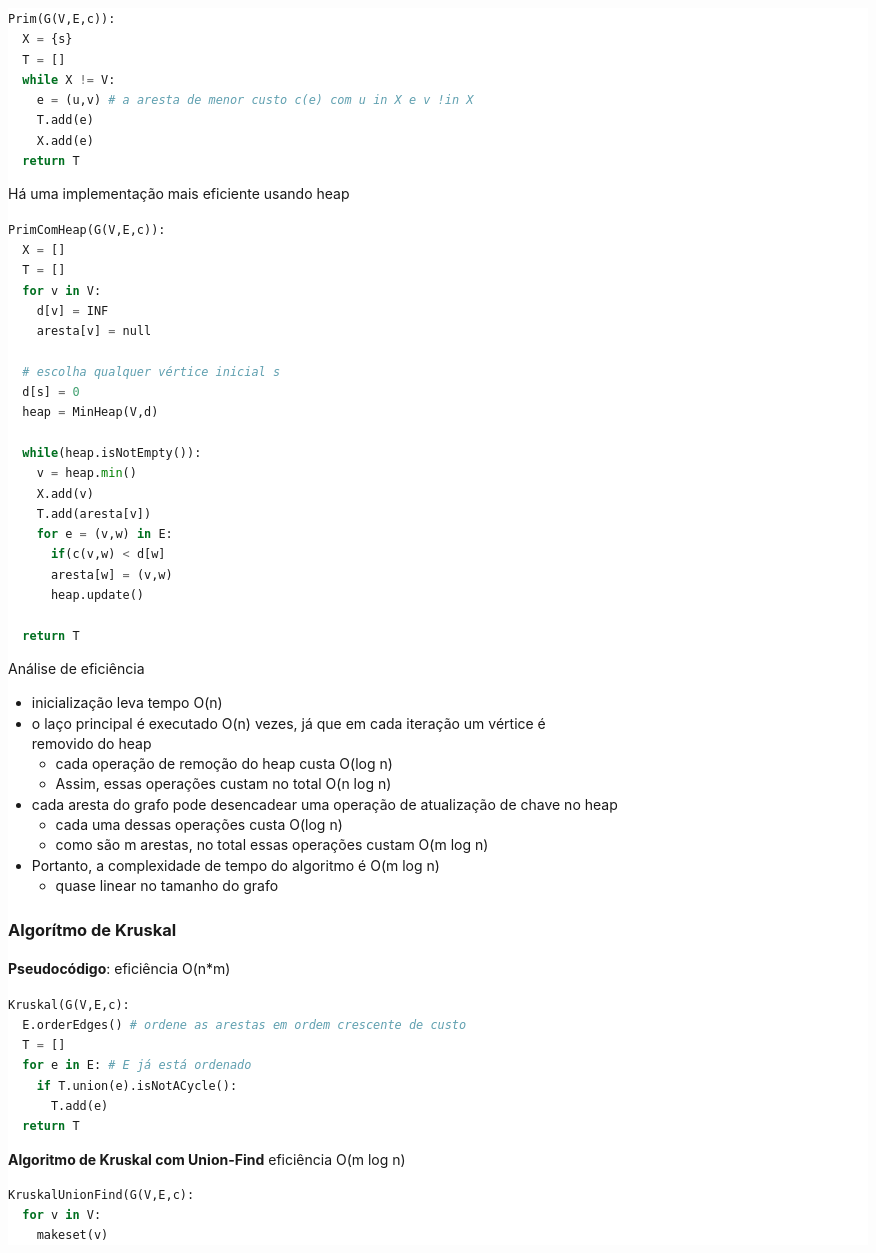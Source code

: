 ```python
Prim(G(V,E,c)):
  X = {s}
  T = []
  while X != V:
    e = (u,v) # a aresta de menor custo c(e) com u in X e v !in X
    T.add(e)
    X.add(e)
  return T
```
Há uma implementação mais eficiente usando heap

```python
PrimComHeap(G(V,E,c)):
  X = []
  T = []
  for v in V:
    d[v] = INF
    aresta[v] = null
  
  # escolha qualquer vértice inicial s
  d[s] = 0
  heap = MinHeap(V,d)
  
  while(heap.isNotEmpty()):
    v = heap.min()
    X.add(v)
    T.add(aresta[v])
    for e = (v,w) in E:
      if(c(v,w) < d[w]
      aresta[w] = (v,w)
      heap.update()

  return T
```

Análise de eficiência
- inicialização leva tempo O(n)
- o laço principal é executado O(n) vezes, já que em cada iteração um vértice é <br> 
removido do heap
  - cada operação de remoção do heap custa O(log n)
  - Assim, essas operações custam no total O(n log n)
- cada aresta do grafo pode desencadear uma operação de atualização de chave no heap
  - cada uma dessas operações custa O(log n)
   - como são m arestas, no total essas operações custam O(m log n)
- Portanto, a complexidade de tempo do algoritmo é O(m log n)
  - quase linear no tamanho do grafo

### Algorítmo de Kruskal
**Pseudocódigo**: 
eficiência O(n\*m)
```python
Kruskal(G(V,E,c):
  E.orderEdges() # ordene as arestas em ordem crescente de custo
  T = []
  for e in E: # E já está ordenado
    if T.union(e).isNotACycle():
      T.add(e)
  return T
```
**Algoritmo de Kruskal com Union-Find**
eficiência O(m log n)
```python
KruskalUnionFind(G(V,E,c):
  for v in V:
    makeset(v)
```
